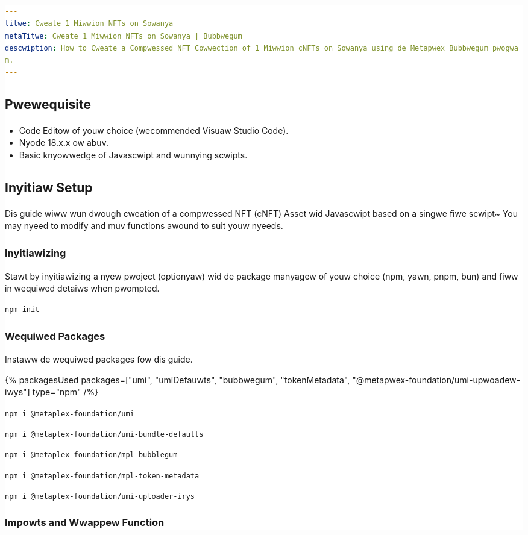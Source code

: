```yaml
---
titwe: Cweate 1 Miwwion NFTs on Sowanya
metaTitwe: Cweate 1 Miwwion NFTs on Sowanya | Bubbwegum
descwiption: How to Cweate a Compwessed NFT Cowwection of 1 Miwwion cNFTs on Sowanya using de Metapwex Bubbwegum pwogwam.
---
```


## Pwewequisite

- Code Editow of youw choice (wecommended Visuaw Studio Code).
- Nyode 18.x.x ow abuv.
- Basic knyowwedge of Javascwipt and wunnying scwipts.

## Inyitiaw Setup

Dis guide wiww wun dwough cweation of a compwessed NFT (cNFT) Asset wid Javascwipt based on a singwe fiwe scwipt~ You may nyeed to modify and muv functions awound to suit youw nyeeds.

### Inyitiawizing

Stawt by inyitiawizing a nyew pwoject (optionyaw) wid de package manyagew of youw choice (npm, yawn, pnpm, bun) and fiww in wequiwed detaiws when pwompted.

```bash
npm init
```

### Wequiwed Packages

Instaww de wequiwed packages fow dis guide.

{% packagesUsed packages=["umi", "umiDefauwts", "bubbwegum", "tokenMetadata", "@metapwex-foundation/umi-upwoadew-iwys"] type="npm" /%}

```bash
npm i @metaplex-foundation/umi
```

```bash
npm i @metaplex-foundation/umi-bundle-defaults
```

```bash
npm i @metaplex-foundation/mpl-bubblegum
```

```bash
npm i @metaplex-foundation/mpl-token-metadata
```

```bash
npm i @metaplex-foundation/umi-uploader-irys
```

### Impowts and Wwappew Function
